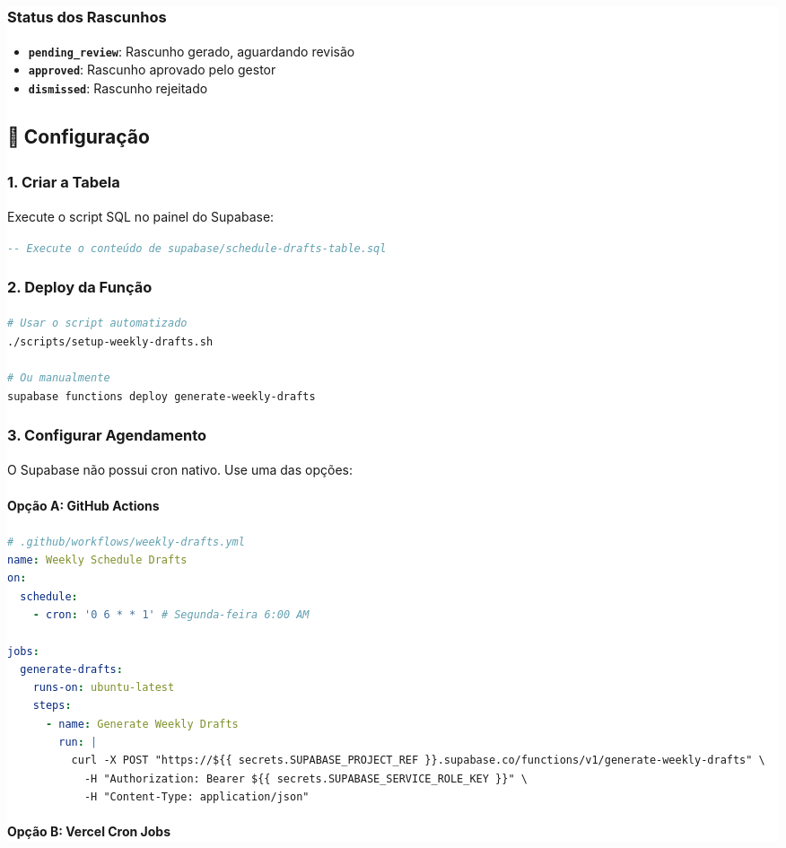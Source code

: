 ### Status dos Rascunhos

- **`pending_review`**: Rascunho gerado, aguardando revisão
- **`approved`**: Rascunho aprovado pelo gestor
- **`dismissed`**: Rascunho rejeitado

## 🚀 Configuração

### 1. Criar a Tabela

Execute o script SQL no painel do Supabase:

```sql
-- Execute o conteúdo de supabase/schedule-drafts-table.sql
```

### 2. Deploy da Função

```bash
# Usar o script automatizado
./scripts/setup-weekly-drafts.sh

# Ou manualmente
supabase functions deploy generate-weekly-drafts
```

### 3. Configurar Agendamento

O Supabase não possui cron nativo. Use uma das opções:

#### Opção A: GitHub Actions

```yaml
# .github/workflows/weekly-drafts.yml
name: Weekly Schedule Drafts
on:
  schedule:
    - cron: '0 6 * * 1' # Segunda-feira 6:00 AM

jobs:
  generate-drafts:
    runs-on: ubuntu-latest
    steps:
      - name: Generate Weekly Drafts
        run: |
          curl -X POST "https://${{ secrets.SUPABASE_PROJECT_REF }}.supabase.co/functions/v1/generate-weekly-drafts" \
            -H "Authorization: Bearer ${{ secrets.SUPABASE_SERVICE_ROLE_KEY }}" \
            -H "Content-Type: application/json"
```

#### Opção B: Vercel Cron Jobs

